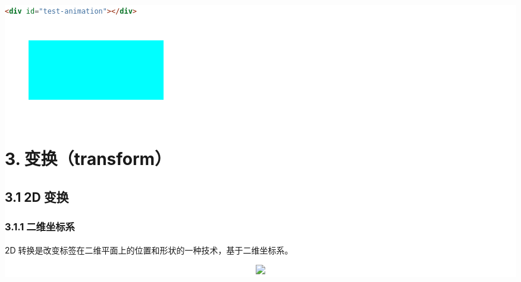 ```html
<div id="test-animation"></div>
```

<style>
    #test-animation {
        margin-left: 40px;
        margin-top: 40px;
        width: 100px;
        height: 100px;
        background: cyan;
        animation-name: stretch;
        animation-duration: 1s;
        animation-direction: alternate;
        animation-timing-function: linear;
        animation-iteration-count: infinite;
        animation-play-state: running;
    }
    @keyframes stretch {
        from {
            width: 100px;
        }
        25% {
            width: 200px;
        }
        50% {
            width: 300px;
        }
        75% {
            width: 400px;
        }
        to {
            width: 500px;
        }
    }
    #test-animation:hover {
        animation-play-state: paused;
    }
</style>
<div id="test-animation"></div><br><br>

# 3. 变换（transform）

## 3.1 2D 变换

### 3.1.1 二维坐标系

2D 转换是改变标签在二维平面上的位置和形状的一种技术，基于二维坐标系。

<center><img src="https://cdn.jsdelivr.net/gh/dreaming-coder/image-hosting@master/image.6jlwhk7p7ng0.webp" width=40% /></center>
